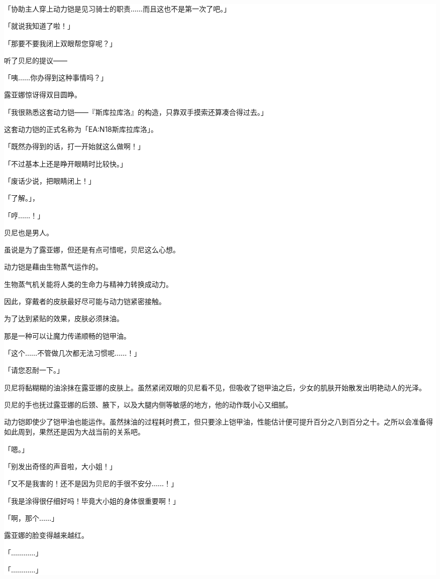 「协助主人穿上动力铠是见习骑士的职责……而且这也不是第一次了吧。」

「就说我知道了啦！」

「那要不要我闭上双眼帮您穿呢？」

听了贝尼的提议——

「咦……你办得到这种事情吗？」

露亚娜惊讶得双目圆睁。

「我很熟悉这套动力铠——『斯库拉库洛』的构造，只靠双手摸索还算凑合得过去。」

这套动力铠的正式名称为「EA:N18斯库拉库洛」。

「既然办得到的话，打一开始就这么做啊！」

「不过基本上还是睁开眼睛时比较快。」

「废话少说，把眼睛闭上！」

「了解。」，

「哼……！」

贝尼也是男人。

虽说是为了露亚娜，但还是有点可惜呢，贝尼这么心想。

动力铠是藉由生物蒸气运作的。

生物蒸气机关能将人类的生命力与精神力转换成动力。

因此，穿戴者的皮肤最好尽可能与动力铠紧密接触。

为了达到紧贴的效果，皮肤必须抹油。

那是一种可以让魔力传递顺畅的铠甲油。

「这个……不管做几次都无法习惯呢……！」

「请您忍耐一下。」

贝尼将黏糊糊的油涂抹在露亚娜的皮肤上。虽然紧闭双眼的贝尼看不见，但吸收了铠甲油之后，少女的肌肤开始散发出明艳动人的光泽。

贝尼的手也抚过露亚娜的后颈、腋下，以及大腿内侧等敏感的地方，他的动作既小心又细腻。

动力铠即使少了铠甲油也能运作。虽然抹油的过程耗时费工，但只要涂上铠甲油，性能估计便可提升百分之八到百分之十。之所以会准备得如此周到，果然还是因为大战当前的关系吧。

「嗯。」

「别发出奇怪的声音啦，大小姐！」

「又不是我害的！还不是因为贝尼的手很不安分……！」

「我是涂得很仔细好吗！毕竟大小姐的身体很重要啊！」

「啊，那个……」

露亚娜的脸变得越来越红。

「…………」

「…………」
